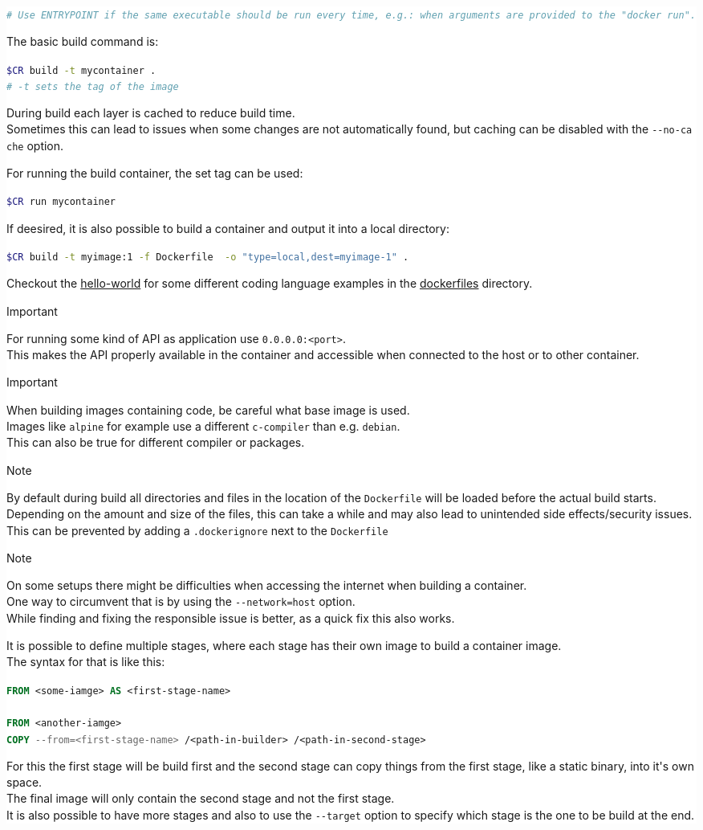 ```Dockerfile
# Use ENTRYPOINT if the same executable should be run every time, e.g.: when arguments are provided to the "docker run".
```

The basic build command is:
```sh
$CR build -t mycontainer .
# -t sets the tag of the image
```

During build each layer is cached to reduce build time.  
Sometimes this can lead to issues when some changes are not automatically found, but caching can be disabled with the `--no-cache` option.

For running the build container, the set tag can be used:
```sh
$CR run mycontainer
```

If deesired, it is also possible to build a container and output it into a local directory:
```sh
$CR build -t myimage:1 -f Dockerfile  -o "type=local,dest=myimage-1" .
```

Checkout the [hello-world](dockerfiles/hello-world) for some different coding language examples in the [dockerfiles](dockerfiles/) directory.

> [!IMPORTANT]  
> For running some kind of API as application use `0.0.0.0:<port>`.  
> This makes the API properly available in the container and accessible when connected to the host or to other container.

> [!IMPORTANT]  
> When building images containing code, be careful what base image is used.  
> Images like `alpine` for example use a different `c-compiler` than e.g. `debian`.  
> This can also be true for different compiler or packages.

> [!NOTE]  
> By default during build all directories and files in the location of the `Dockerfile` will be loaded before the actual build starts.
> Depending on the amount and size of the files, this can take a while and may also lead to unintended side effects/security issues.
> This can be prevented by adding a `.dockerignore` next to the `Dockerfile`

> [!NOTE]  
> On some setups there might be difficulties when accessing the internet when building a container.  
> One way to circumvent that is by using the `--network=host` option.  
> While finding and fixing the responsible issue is better, as a quick fix this also works.

It is possible to define multiple stages, where each stage has their own image to build a container image.  
The syntax for that is like this:
```Dockerfile
FROM <some-iamge> AS <first-stage-name>

FROM <another-iamge>
COPY --from=<first-stage-name> /<path-in-builder> /<path-in-second-stage>
```
For this the first stage will be build first and the second stage can copy things from the first stage, like a static binary, into it's own space.  
The final image will only contain the second stage and not the first stage.  
It is also possible to have more stages and also to use the `--target` option to specify which stage is the one to be build at the end.
